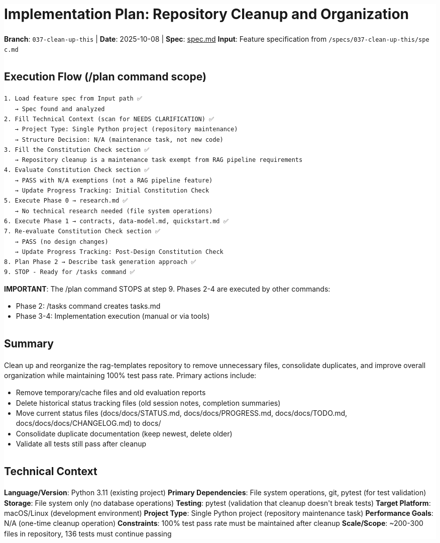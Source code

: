 
# Implementation Plan: Repository Cleanup and Organization

**Branch**: `037-clean-up-this` | **Date**: 2025-10-08 | **Spec**: [spec.md](./spec.md)
**Input**: Feature specification from `/specs/037-clean-up-this/spec.md`

## Execution Flow (/plan command scope)
```
1. Load feature spec from Input path ✅
   → Spec found and analyzed
2. Fill Technical Context (scan for NEEDS CLARIFICATION) ✅
   → Project Type: Single Python project (repository maintenance)
   → Structure Decision: N/A (maintenance task, not new code)
3. Fill the Constitution Check section ✅
   → Repository cleanup is a maintenance task exempt from RAG pipeline requirements
4. Evaluate Constitution Check section ✅
   → PASS with N/A exemptions (not a RAG pipeline feature)
   → Update Progress Tracking: Initial Constitution Check
5. Execute Phase 0 → research.md ✅
   → No technical research needed (file system operations)
6. Execute Phase 1 → contracts, data-model.md, quickstart.md ✅
7. Re-evaluate Constitution Check section ✅
   → PASS (no design changes)
   → Update Progress Tracking: Post-Design Constitution Check
8. Plan Phase 2 → Describe task generation approach ✅
9. STOP - Ready for /tasks command ✅
```

**IMPORTANT**: The /plan command STOPS at step 9. Phases 2-4 are executed by other commands:
- Phase 2: /tasks command creates tasks.md
- Phase 3-4: Implementation execution (manual or via tools)

## Summary

Clean up and reorganize the rag-templates repository to remove unnecessary files, consolidate duplicates, and improve overall organization while maintaining 100% test pass rate. Primary actions include:
- Remove temporary/cache files and old evaluation reports
- Delete historical status tracking files (old session notes, completion summaries)
- Move current status files (docs/docs/STATUS.md, docs/docs/PROGRESS.md, docs/docs/TODO.md, docs/docs/docs/CHANGELOG.md) to docs/
- Consolidate duplicate documentation (keep newest, delete older)
- Validate all tests still pass after cleanup

## Technical Context

**Language/Version**: Python 3.11 (existing project)
**Primary Dependencies**: File system operations, git, pytest (for test validation)
**Storage**: File system only (no database operations)
**Testing**: pytest (validation that cleanup doesn't break tests)
**Target Platform**: macOS/Linux (development environment)
**Project Type**: Single Python project (repository maintenance task)
**Performance Goals**: N/A (one-time cleanup operation)
**Constraints**: 100% test pass rate must be maintained after cleanup
**Scale/Scope**: ~200-300 files in repository, 136 tests must continue passing
